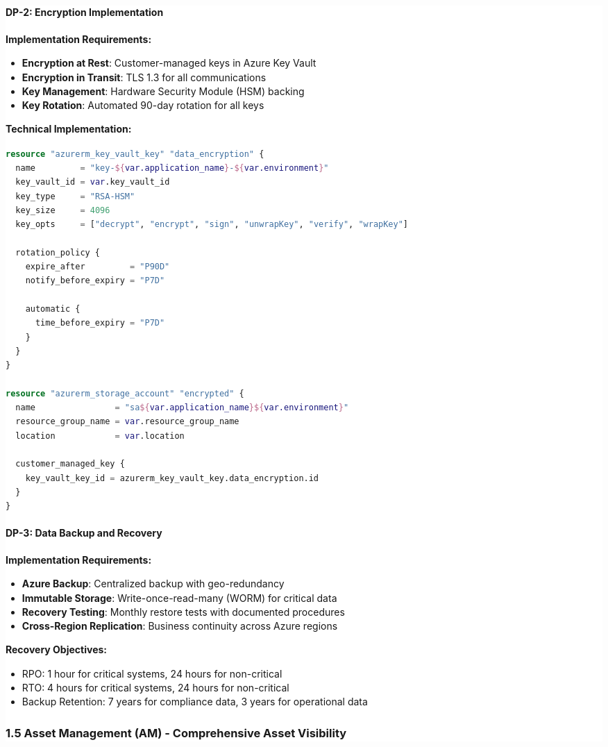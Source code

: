 #### DP-2: Encryption Implementation
**Implementation Requirements:**
- **Encryption at Rest**: Customer-managed keys in Azure Key Vault
- **Encryption in Transit**: TLS 1.3 for all communications
- **Key Management**: Hardware Security Module (HSM) backing
- **Key Rotation**: Automated 90-day rotation for all keys

**Technical Implementation:**
```terraform
resource "azurerm_key_vault_key" "data_encryption" {
  name         = "key-${var.application_name}-${var.environment}"
  key_vault_id = var.key_vault_id
  key_type     = "RSA-HSM"
  key_size     = 4096
  key_opts     = ["decrypt", "encrypt", "sign", "unwrapKey", "verify", "wrapKey"]

  rotation_policy {
    expire_after         = "P90D"
    notify_before_expiry = "P7D"

    automatic {
      time_before_expiry = "P7D"
    }
  }
}

resource "azurerm_storage_account" "encrypted" {
  name                = "sa${var.application_name}${var.environment}"
  resource_group_name = var.resource_group_name
  location            = var.location
  
  customer_managed_key {
    key_vault_key_id = azurerm_key_vault_key.data_encryption.id
  }
}
```

#### DP-3: Data Backup and Recovery
**Implementation Requirements:**
- **Azure Backup**: Centralized backup with geo-redundancy
- **Immutable Storage**: Write-once-read-many (WORM) for critical data
- **Recovery Testing**: Monthly restore tests with documented procedures
- **Cross-Region Replication**: Business continuity across Azure regions

**Recovery Objectives:**
- RPO: 1 hour for critical systems, 24 hours for non-critical
- RTO: 4 hours for critical systems, 24 hours for non-critical
- Backup Retention: 7 years for compliance data, 3 years for operational data

### 1.5 Asset Management (AM) - Comprehensive Asset Visibility

